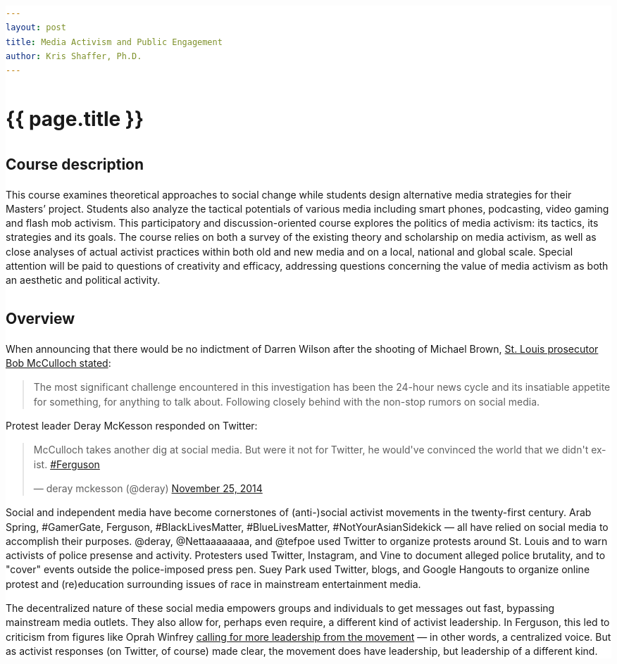 ```yaml
---
layout: post
title: Media Activism and Public Engagement
author: Kris Shaffer, Ph.D.
---
```


# {{ page.title }}

## Course description

This course examines theoretical approaches to social change while students design alternative media strategies for their Masters’ project. Students also analyze the tactical potentials of various media including smart phones, podcasting, video gaming and flash mob activism. This participatory and discussion-oriented course explores the politics of media activism: its tactics, its strategies and its goals. The course relies on both a survey of the existing theory and scholarship on media activism, as well as close analyses of actual activist practices within both old and new media and on a local, national and global scale. Special attention will be paid to questions of creativity and efficacy, addressing questions concerning the value of media activism as both an aesthetic and political activity.

## Overview

When announcing that there would be no indictment of Darren Wilson after the shooting of Michael Brown, [St. Louis prosecutor Bob McCulloch stated](http://www.politico.com/blogs/media/2014/11/ferguson-prosecutor-blames-the-media-199249.html):

> The most significant challenge encountered in this investigation has been the 24-hour news cycle and its insatiable appetite for something, for anything to talk about. Following closely behind with the non-stop rumors on social media.

Protest leader Deray McKesson responded on Twitter:

<blockquote class="twitter-tweet" lang="en"><p>McCulloch takes another dig at social media. But were it not for Twitter, he would&#39;ve convinced the world that we didn&#39;t exist. <a href="https://twitter.com/hashtag/Ferguson?src=hash">#Ferguson</a></p>&mdash; deray mckesson (@deray) <a href="https://twitter.com/deray/status/537068182909882368">November 25, 2014</a></blockquote> <script async src="//platform.twitter.com/widgets.js" charset="utf-8"></script>

Social and independent media have become cornerstones of (anti-)social activist movements in the twenty-first century. Arab Spring, #GamerGate, Ferguson, #BlackLivesMatter, #BlueLivesMatter, #NotYourAsianSidekick — all have relied on social media to accomplish their purposes. @deray, @Nettaaaaaaaa, and @tefpoe used Twitter to organize protests around St. Louis and to warn activists of police presense and activity. Protesters used Twitter, Instagram, and Vine to document alleged police brutality, and to "cover" events outside the police-imposed press pen. Suey Park used Twitter, blogs, and Google Hangouts to organize online protest and (re)education surrounding issues of race in mainstream entertainment media.

The decentralized nature of these social media empowers groups and individuals to get messages out fast, bypassing mainstream media outlets. They also allow for, perhaps even require, a different kind of activist leadership. In Ferguson, this led to criticism from figures like Oprah Winfrey [calling for more leadership from the movement](http://www.msnbc.com/msnbc/protesters-slam-oprah-suggesting-movement-lacks-leadership) — in other words, a centralized voice. But as activist responses (on Twitter, of course) made clear, the movement does have leadership, but leadership of a different kind.
